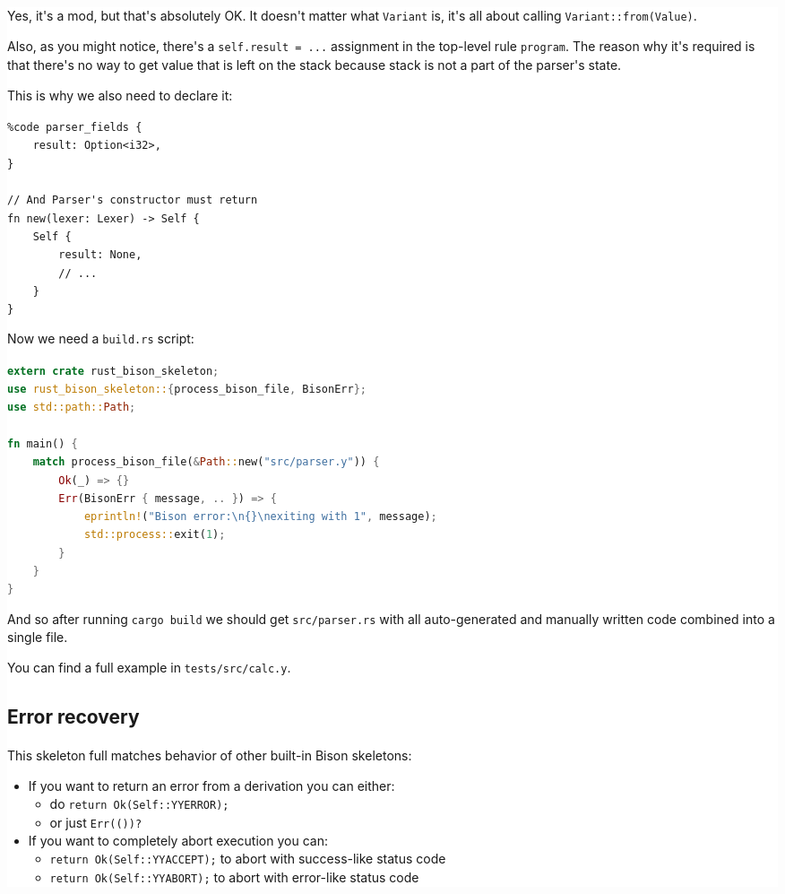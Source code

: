 Yes, it's a mod, but that's absolutely OK. It doesn't matter what `Variant` is, it's all about calling `Variant::from(Value)`.

Also, as you might notice, there's a `self.result = ...` assignment in the top-level rule `program`. The reason why it's required is that there's no way to get value that is left on the stack because stack is not a part of the parser's state.

This is why we also need to declare it:

```bison
%code parser_fields {
    result: Option<i32>,
}

// And Parser's constructor must return
fn new(lexer: Lexer) -> Self {
    Self {
        result: None,
        // ...
    }
}
```

Now we need a `build.rs` script:

```rust
extern crate rust_bison_skeleton;
use rust_bison_skeleton::{process_bison_file, BisonErr};
use std::path::Path;

fn main() {
    match process_bison_file(&Path::new("src/parser.y")) {
        Ok(_) => {}
        Err(BisonErr { message, .. }) => {
            eprintln!("Bison error:\n{}\nexiting with 1", message);
            std::process::exit(1);
        }
    }
}
```

And so after running `cargo build` we should get `src/parser.rs` with all auto-generated and manually written code combined into a single file.

You can find a full example in `tests/src/calc.y`.

## Error recovery

This skeleton full matches behavior of other built-in Bison skeletons:

+ If you want to return an error from a derivation you can either:
  + do `return Ok(Self::YYERROR);`
  + or just `Err(())?`
+ If you want to completely abort execution you can:
  + `return Ok(Self::YYACCEPT);` to abort with success-like status code
  + `return Ok(Self::YYABORT);` to abort with error-like status code
